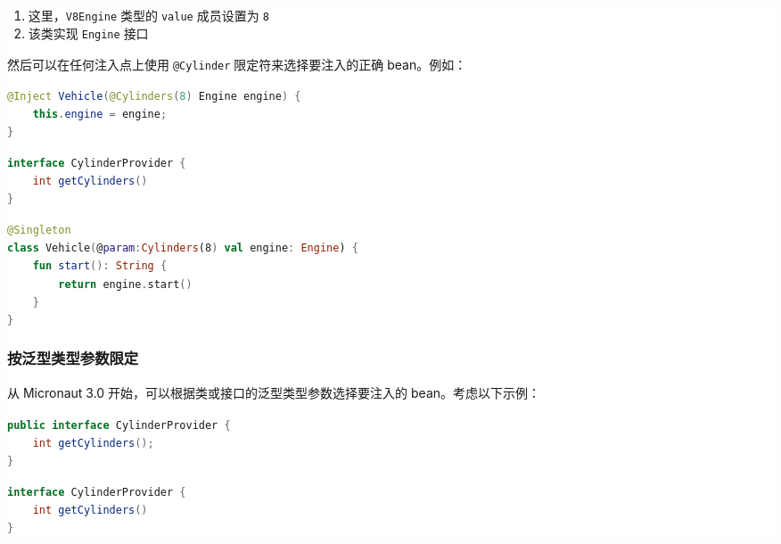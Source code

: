   </TabItem>
</Tabs>

1. 这里，`V8Engine` 类型的 `value` 成员设置为 `8`
2. 该类实现 `Engine` 接口

然后可以在任何注入点上使用 `@Cylinder` 限定符来选择要注入的正确 bean。例如：

<Tabs>
  <TabItem value="Java" label="Java" default>

```java
@Inject Vehicle(@Cylinders(8) Engine engine) {
    this.engine = engine;
}
```

  </TabItem>
  <TabItem value="Groovy" label="Groovy">

```groovy
interface CylinderProvider {
    int getCylinders()
}
```

  </TabItem>
  <TabItem value="Kotlin" label="Kotlin">

```kt
@Singleton
class Vehicle(@param:Cylinders(8) val engine: Engine) {
    fun start(): String {
        return engine.start()
    }
}
```

  </TabItem>
</Tabs>

### 按泛型类型参数限定

从 Micronaut 3.0 开始，可以根据类或接口的泛型类型参数选择要注入的 bean。考虑以下示例：

<Tabs>
  <TabItem value="Java" label="Java" default>

```java
public interface CylinderProvider {
    int getCylinders();
}
```

  </TabItem>
  <TabItem value="Groovy" label="Groovy">

```groovy
interface CylinderProvider {
    int getCylinders()
}
```
